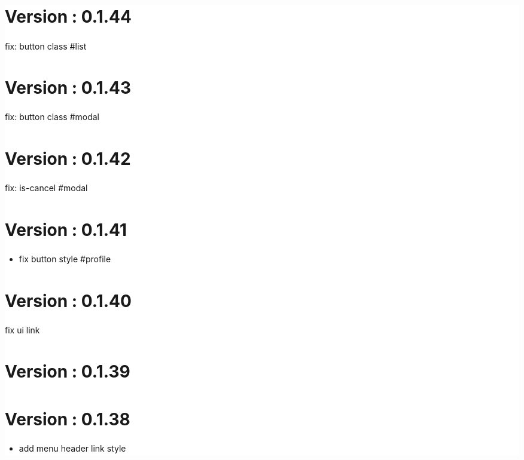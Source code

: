 # Version : 0.1.44

fix: button class #list

# Version : 0.1.43

fix: button class #modal

# Version : 0.1.42

fix: is-cancel #modal

# Version : 0.1.41

- fix button style #profile

# Version : 0.1.40

fix ui link

# Version : 0.1.39



# Version : 0.1.38

- add menu header link style

